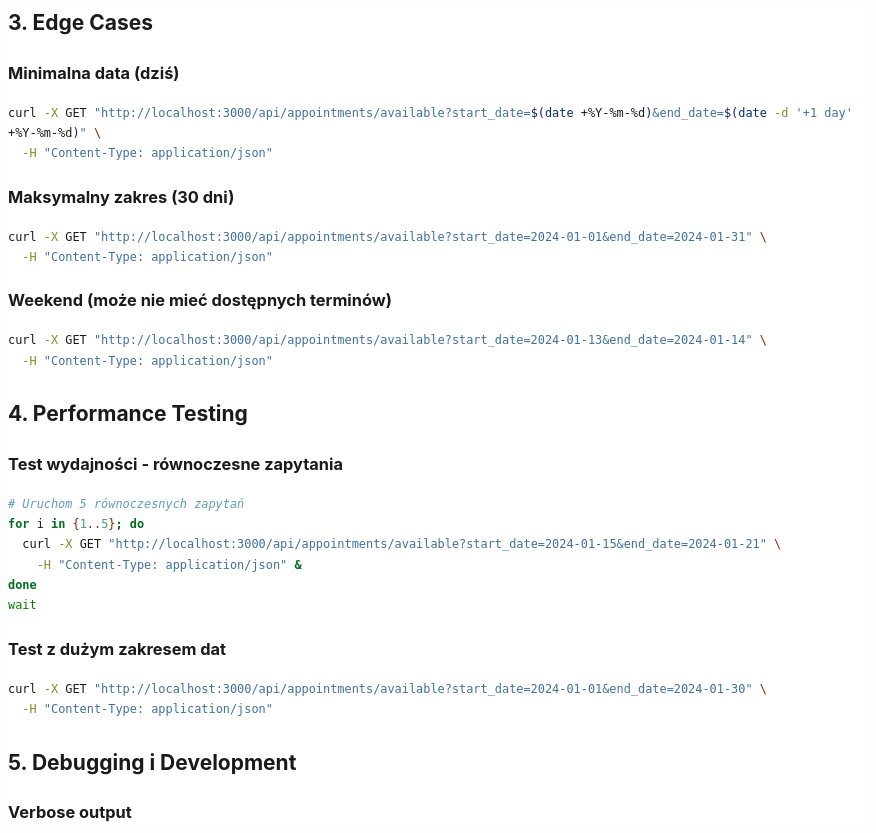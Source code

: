 ## 3. Edge Cases

### Minimalna data (dziś)

```bash
curl -X GET "http://localhost:3000/api/appointments/available?start_date=$(date +%Y-%m-%d)&end_date=$(date -d '+1 day' +%Y-%m-%d)" \
  -H "Content-Type: application/json"
```

### Maksymalny zakres (30 dni)

```bash
curl -X GET "http://localhost:3000/api/appointments/available?start_date=2024-01-01&end_date=2024-01-31" \
  -H "Content-Type: application/json"
```

### Weekend (może nie mieć dostępnych terminów)

```bash
curl -X GET "http://localhost:3000/api/appointments/available?start_date=2024-01-13&end_date=2024-01-14" \
  -H "Content-Type: application/json"
```

## 4. Performance Testing

### Test wydajności - równoczesne zapytania

```bash
# Uruchom 5 równoczesnych zapytań
for i in {1..5}; do
  curl -X GET "http://localhost:3000/api/appointments/available?start_date=2024-01-15&end_date=2024-01-21" \
    -H "Content-Type: application/json" &
done
wait
```

### Test z dużym zakresem dat

```bash
curl -X GET "http://localhost:3000/api/appointments/available?start_date=2024-01-01&end_date=2024-01-30" \
  -H "Content-Type: application/json"
```

## 5. Debugging i Development

### Verbose output
